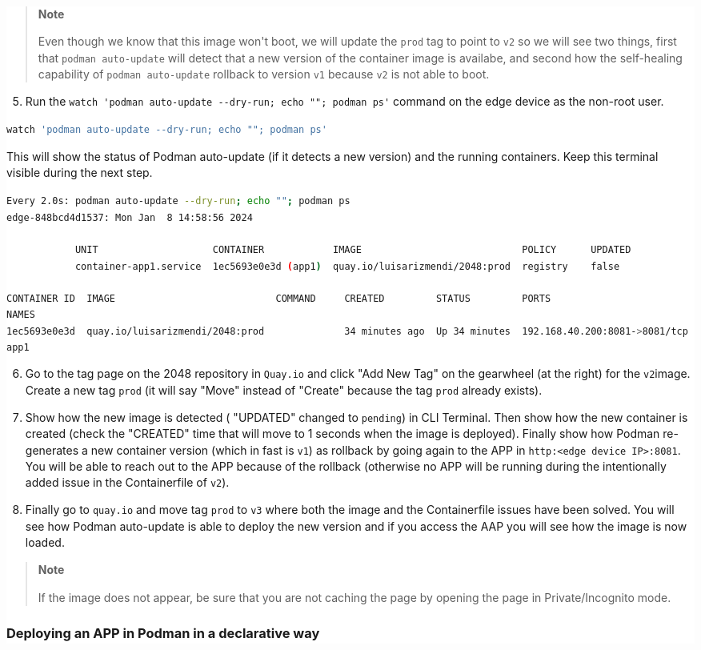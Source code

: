 
  >**Note**
  >
  > Even though we know that this image won't boot, we will update the `prod` tag to point to `v2` so we will see two things, first that `podman auto-update` will detect that a new version of the container image is availabe, and second how the self-healing capability of `podman auto-update` rollback to version `v1` because `v2` is not able to boot.


5. Run the `watch 'podman auto-update --dry-run; echo ""; podman ps'` command on the edge device as the non-root user. 

```bash
watch 'podman auto-update --dry-run; echo ""; podman ps'
```
This will show the status of Podman auto-update (if it detects a new version) and the running containers. Keep this terminal visible during the next step.

```bash
Every 2.0s: podman auto-update --dry-run; echo ""; podman ps                                                                       edge-848bcd4d1537: Mon Jan  8 14:58:56 2024

            UNIT                    CONTAINER            IMAGE                            POLICY      UPDATED
            container-app1.service  1ec5693e0e3d (app1)  quay.io/luisarizmendi/2048:prod  registry    false

CONTAINER ID  IMAGE                            COMMAND     CREATED         STATUS         PORTS                          NAMES
1ec5693e0e3d  quay.io/luisarizmendi/2048:prod              34 minutes ago  Up 34 minutes  192.168.40.200:8081->8081/tcp  app1
```


6. Go to the tag page on the 2048 repository in `Quay.io` and click "Add New Tag" on the gearwheel (at the right) for the `v2`image. Create a new tag `prod` (it will say "Move" instead of "Create" because the tag `prod` already exists).


7. Show how the new image is detected ( "UPDATED" changed to `pending`) in CLI Terminal. Then show how the new container is created (check the "CREATED" time that will move to 1 seconds when the image is deployed). Finally show how Podman re-generates a new container version (which in fast is `v1`) as rollback by going again to the APP in `http:<edge device IP>:8081`. You will be able to reach out to the APP because of the rollback (otherwise no APP will be running during the intentionally added issue in the Containerfile of `v2`).

8. Finally go to `quay.io` and move tag `prod` to `v3` where both the image and the Containerfile issues have been solved. You will see how Podman auto-update is able to deploy the new version and if you access the AAP you will see how the image is now loaded. 

  >**Note**
  >
  > If the image does not appear, be sure that you are not caching the page by opening the page in Private/Incognito mode.




### Deploying an APP in Podman in a declarative way
